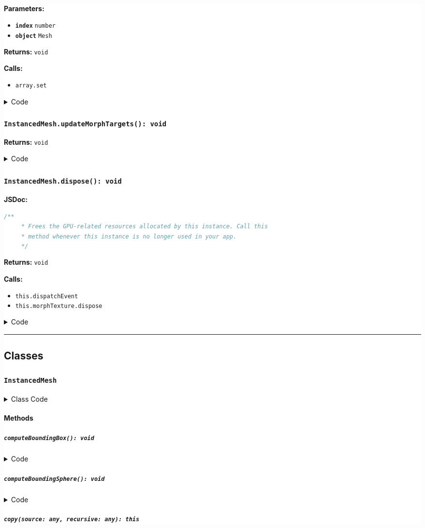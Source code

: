 **Parameters:**

- **`index`** `number`
- **`object`** `Mesh`

**Returns:** `void`

**Calls:**

- `array.set`

<details><summary>Code</summary></details>

### `InstancedMesh.updateMorphTargets(): void`

**Returns:** `void`

<details><summary>Code</summary></details>

### `InstancedMesh.dispose(): void`

**JSDoc:**
```typescript
/**
	 * Frees the GPU-related resources allocated by this instance. Call this
	 * method whenever this instance is no longer used in your app.
	 */
```

**Returns:** `void`

**Calls:**

- `this.dispatchEvent`
- `this.morphTexture.dispose`

<details><summary>Code</summary></details>


---

## Classes

### `InstancedMesh`

<details><summary>Class Code</summary></details>

#### Methods

##### `computeBoundingBox(): void`

<details><summary>Code</summary></details>

##### `computeBoundingSphere(): void`

<details><summary>Code</summary></details>

##### `copy(source: any, recursive: any): this`
